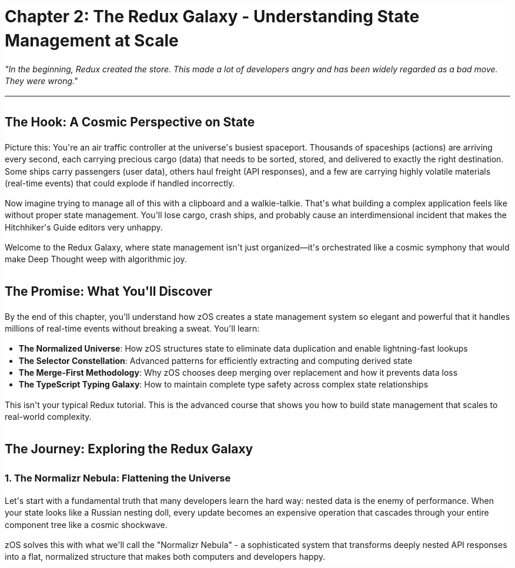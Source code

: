 # Chapter 2: The Redux Galaxy - Understanding State Management at Scale

*"In the beginning, Redux created the store. This made a lot of developers angry and has been widely regarded as a bad move. They were wrong."*

---

## The Hook: A Cosmic Perspective on State

Picture this: You're an air traffic controller at the universe's busiest spaceport. Thousands of spaceships (actions) are arriving every second, each carrying precious cargo (data) that needs to be sorted, stored, and delivered to exactly the right destination. Some ships carry passengers (user data), others haul freight (API responses), and a few are carrying highly volatile materials (real-time events) that could explode if handled incorrectly.

Now imagine trying to manage all of this with a clipboard and a walkie-talkie. That's what building a complex application feels like without proper state management. You'll lose cargo, crash ships, and probably cause an interdimensional incident that makes the Hitchhiker's Guide editors very unhappy.

Welcome to the Redux Galaxy, where state management isn't just organized—it's orchestrated like a cosmic symphony that would make Deep Thought weep with algorithmic joy.

## The Promise: What You'll Discover

By the end of this chapter, you'll understand how zOS creates a state management system so elegant and powerful that it handles millions of real-time events without breaking a sweat. You'll learn:

- **The Normalized Universe**: How zOS structures state to eliminate data duplication and enable lightning-fast lookups
- **The Selector Constellation**: Advanced patterns for efficiently extracting and computing derived state
- **The Merge-First Methodology**: Why zOS chooses deep merging over replacement and how it prevents data loss
- **The TypeScript Typing Galaxy**: How to maintain complete type safety across complex state relationships

This isn't your typical Redux tutorial. This is the advanced course that shows you how to build state management that scales to real-world complexity.

## The Journey: Exploring the Redux Galaxy

### 1. The Normalizr Nebula: Flattening the Universe

Let's start with a fundamental truth that many developers learn the hard way: nested data is the enemy of performance. When your state looks like a Russian nesting doll, every update becomes an expensive operation that cascades through your entire component tree like a cosmic shockwave.

zOS solves this with what we'll call the "Normalizr Nebula" - a sophisticated system that transforms deeply nested API responses into a flat, normalized structure that makes both computers and developers happy.
